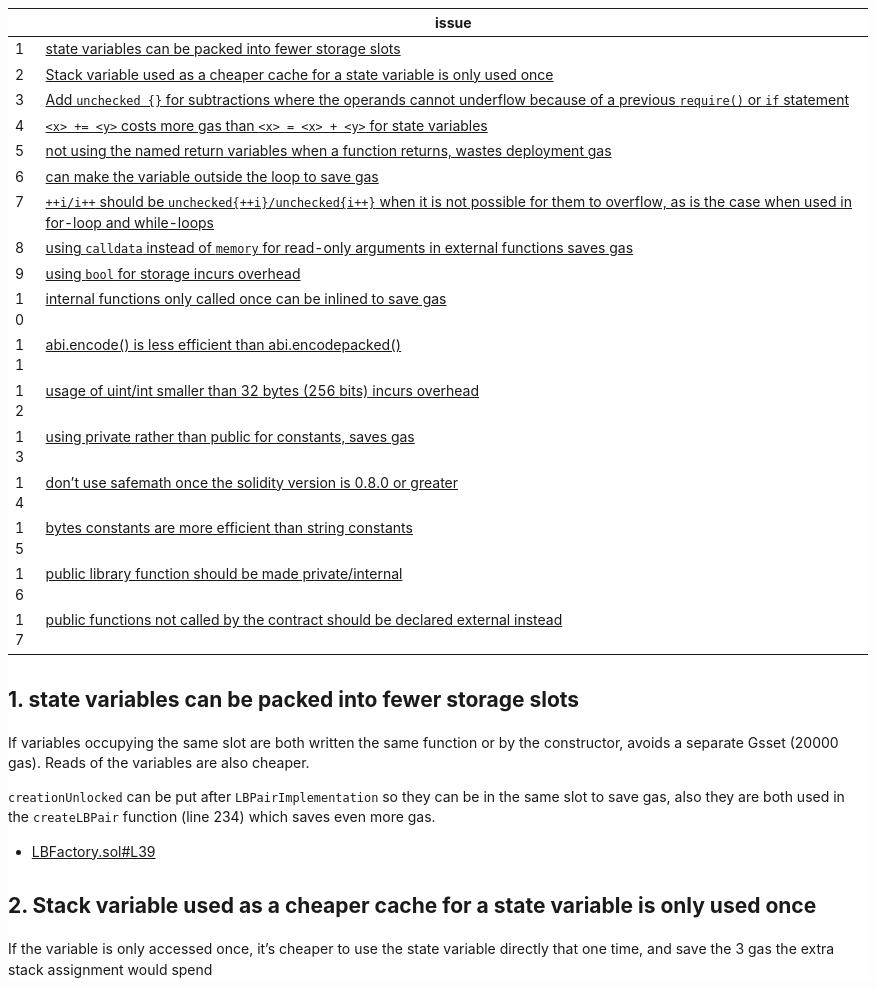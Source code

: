 | | issue |
| ----------- | ----------- |
| 1 | [state variables can be packed into fewer storage slots](#1-state-variables-can-be-packed-into-fewer-storage-slots) |
| 2 | [Stack variable used as a cheaper cache for a state variable is only used once](#2-stack-variable-used-as-a-cheaper-cache-for-a-state-variable-is-only-used-once) |
| 3 | [Add `unchecked {}` for subtractions where the operands cannot underflow because of a previous `require()` or `if` statement](#3-add-unchecked--for-subtractions-where-the-operands-cannot-underflow-because-of-a-previous-require-or-if-statement) |
| 4 | [`<x> += <y>` costs more gas than `<x> = <x> + <y>` for state variables](#4-x--y-costs-more-gas-than-x--x--y-for-state-variables) |
| 5 | [not using the named return variables when a function returns, wastes deployment gas](#5-not-using-the-named-return-variables-when-a-function-returns-wastes-deployment-gas) |
| 6 | [can make the variable outside the loop to save gas](#6-can-make-the-variable-outside-the-loop-to-save-gas) |
| 7 | [`++i/i++` should be `unchecked{++i}/unchecked{i++}` when it is not possible for them to overflow, as is the case when used in for-loop and while-loops](#7-ii-should-be-uncheckediuncheckedi-when-it-is-not-possible-for-them-to-overflow-as-is-the-case-when-used-in-for-loop-and-while-loops) |
| 8 | [using `calldata` instead of `memory` for read-only arguments in external functions saves gas](#8-using-calldata-instead-of-memory-for-read-only-arguments-in-external-functions-saves-gas) |
| 9 | [using `bool` for storage incurs overhead](#9-using-bool-for-storage-incurs-overhead) |
| 10 | [internal functions only called once can be inlined to save gas](#10-internal-functions-only-called-once-can-be-inlined-to-save-gas) |
| 11 | [abi.encode() is less efficient than abi.encodepacked()](#11-abiencode-is-less-efficient-than-abiencodepacked) |
| 12 | [usage of uint/int smaller than 32 bytes (256 bits) incurs overhead](#12-usage-of-uintint-smaller-than-32-bytes-256-bits-incurs-overhead) |
| 13 | [using private rather than public for constants, saves gas](#13-using-private-rather-than-public-for-constants-saves-gas) |
| 14 | [don’t use safemath once the solidity version is 0.8.0 or greater](#14-dont-use-safemath-once-the-solidity-version-is-080-or-greater) |
| 15 | [bytes constants are more efficient than string constants](#15-bytes-constants-are-more-efficient-than-string-constants) |
| 16 | [public library function should be made private/internal](#16-public-library-function-should-be-made-privateinternal) |
| 17 | [public functions not called by the contract should be declared external instead](#17-public-functions-not-called-by-the-contract-should-be-declared-external-instead) |





## 1. state variables can be packed into fewer storage slots

If variables occupying the same slot are both written the same function or by the constructor, avoids a separate Gsset (20000 gas). Reads of the variables are also cheaper.

`creationUnlocked` can be put after `LBPairImplementation` so they can be in the same slot to save gas, also they are both used in the `createLBPair` function (line 234) which saves even more gas.
- [LBFactory.sol#L39](https://github.com/code-423n4/2022-10-traderjoe/blob/main/src/LBFactory.sol#L39)


## 2. Stack variable used as a cheaper cache for a state variable is only used once

If the variable is only accessed once, it’s cheaper to use the state variable directly that one time, and save the 3 gas the extra stack assignment would spend

